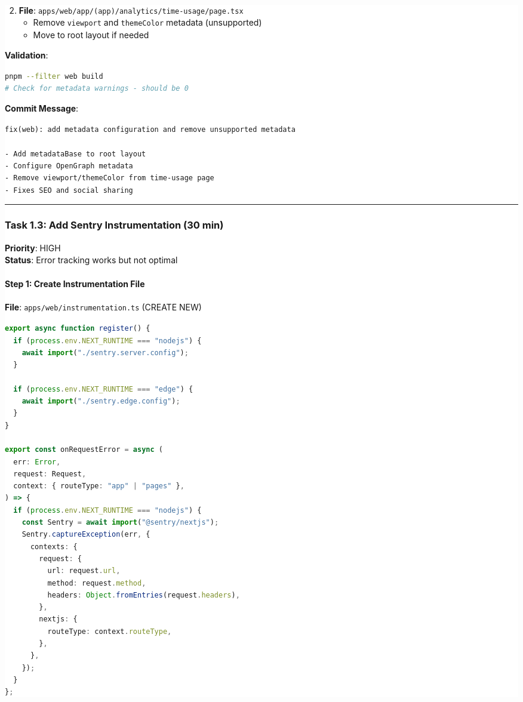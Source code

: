 2. **File**: `apps/web/app/(app)/analytics/time-usage/page.tsx`
   - Remove `viewport` and `themeColor` metadata (unsupported)
   - Move to root layout if needed

**Validation**:

```bash
pnpm --filter web build
# Check for metadata warnings - should be 0
```

**Commit Message**:

```
fix(web): add metadata configuration and remove unsupported metadata

- Add metadataBase to root layout
- Configure OpenGraph metadata
- Remove viewport/themeColor from time-usage page
- Fixes SEO and social sharing
```

---

### Task 1.3: Add Sentry Instrumentation (30 min)

**Priority**: HIGH  
**Status**: Error tracking works but not optimal

#### Step 1: Create Instrumentation File

**File**: `apps/web/instrumentation.ts` (CREATE NEW)

```typescript
export async function register() {
  if (process.env.NEXT_RUNTIME === "nodejs") {
    await import("./sentry.server.config");
  }

  if (process.env.NEXT_RUNTIME === "edge") {
    await import("./sentry.edge.config");
  }
}

export const onRequestError = async (
  err: Error,
  request: Request,
  context: { routeType: "app" | "pages" },
) => {
  if (process.env.NEXT_RUNTIME === "nodejs") {
    const Sentry = await import("@sentry/nextjs");
    Sentry.captureException(err, {
      contexts: {
        request: {
          url: request.url,
          method: request.method,
          headers: Object.fromEntries(request.headers),
        },
        nextjs: {
          routeType: context.routeType,
        },
      },
    });
  }
};
```
